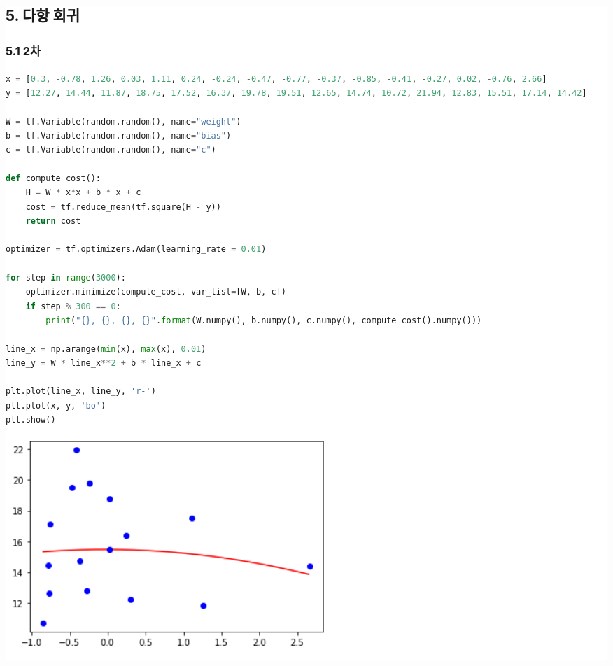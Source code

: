 ## 5. 다항 회귀

### 5.1 2차

```python
x = [0.3, -0.78, 1.26, 0.03, 1.11, 0.24, -0.24, -0.47, -0.77, -0.37, -0.85, -0.41, -0.27, 0.02, -0.76, 2.66]
y = [12.27, 14.44, 11.87, 18.75, 17.52, 16.37, 19.78, 19.51, 12.65, 14.74, 10.72, 21.94, 12.83, 15.51, 17.14, 14.42]

W = tf.Variable(random.random(), name="weight")
b = tf.Variable(random.random(), name="bias")
c = tf.Variable(random.random(), name="c")

def compute_cost():
    H = W * x*x + b * x + c
    cost = tf.reduce_mean(tf.square(H - y))
    return cost

optimizer = tf.optimizers.Adam(learning_rate = 0.01)

for step in range(3000):
    optimizer.minimize(compute_cost, var_list=[W, b, c])
    if step % 300 == 0:
        print("{}, {}, {}, {}".format(W.numpy(), b.numpy(), c.numpy(), compute_cost().numpy()))
        
line_x = np.arange(min(x), max(x), 0.01)
line_y = W * line_x**2 + b * line_x + c

plt.plot(line_x, line_y, 'r-')
plt.plot(x, y, 'bo')
plt.show()
```

![image-20200401214904001](07_01_TensorFlow.assets/image-20200401214904001.png)
